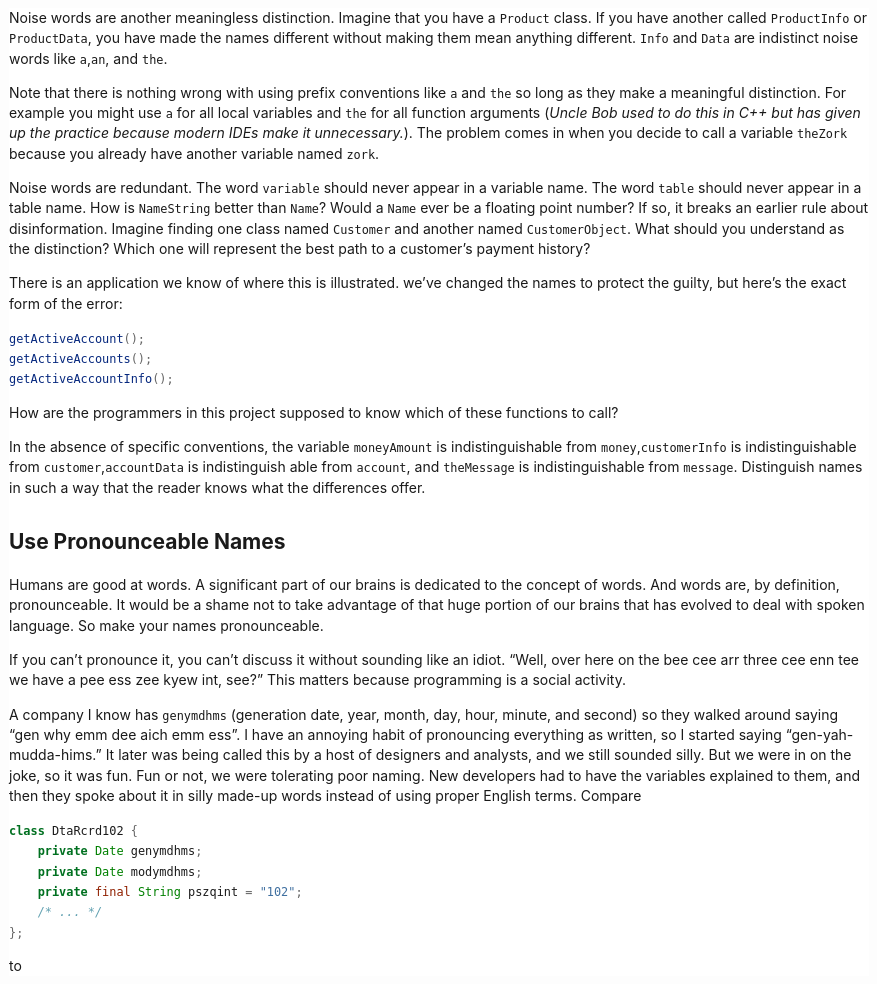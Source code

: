 Noise words are another meaningless distinction. Imagine that you have a `Product` class. If you have another called `ProductInfo` or `ProductData`, you have made the names different without making them mean anything different. `Info` and `Data` are indistinct noise words like `a`,`an`, and `the`.

Note that there is nothing wrong with using prefix conventions like `a` and `the` so long as they make a meaningful distinction. For example you might use `a` for all local variables and `the` for all function arguments (*Uncle Bob used to do this in C++ but has given up the practice because modern IDEs make it unnecessary.*). The problem comes in when you decide to call a variable `theZork` because you already have another variable named `zork`.

Noise words are redundant. The word `variable` should never appear in a variable name. The word `table` should never appear in a table name. How is `NameString` better than `Name`? Would a `Name` ever be a floating point number? If so, it breaks an earlier rule about disinformation. Imagine finding one class named `Customer` and another named `CustomerObject`. What should you understand as the distinction? Which one will represent the best path to a customer’s payment history?

There is an application we know of where this is illustrated. we’ve changed the names to protect the guilty, but here’s the exact form of the error: 

```java
getActiveAccount();
getActiveAccounts();
getActiveAccountInfo();
```

How are the programmers in this project supposed to know which of these functions to call?

In the absence of specific conventions, the variable `moneyAmount` is indistinguishable from `money`,`customerInfo` is indistinguishable from `customer`,`accountData` is indistinguish able from `account`, and `theMessage` is indistinguishable from `message`. Distinguish names in such a way that the reader knows what the differences offer.

## Use Pronounceable Names

Humans are good at words. A significant part of our brains is dedicated to the concept of words. And words are, by definition, pronounceable. It would be a shame not to take advantage of that huge portion of our brains that has evolved to deal with spoken language. So make your names pronounceable.

If you can’t pronounce it, you can’t discuss it without sounding like an idiot. “Well, over here on the bee cee arr three cee enn tee we have a pee ess zee kyew int, see?” This matters because programming is a social activity.

A company I know has `genymdhms` (generation date, year, month, day, hour, minute, and second) so they walked around saying “gen why emm dee aich emm ess”. I have an annoying habit of pronouncing everything as written, so I started saying “gen-yah-mudda-hims.” It later was being called this by a host of designers and analysts, and we still sounded silly. But we were in on the joke, so it was fun. Fun or not, we were tolerating poor naming. New developers had to have the variables explained to them, and then they spoke about it in silly made-up words instead of using proper English terms. Compare

```java
class DtaRcrd102 {
    private Date genymdhms;
    private Date modymdhms;
    private final String pszqint = "102";
    /* ... */
};
```
to
